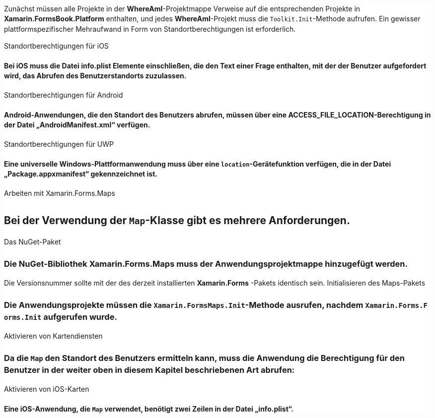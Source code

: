 Zunächst müssen alle Projekte in der **WhereAmI**-Projektmappe Verweise auf die entsprechenden Projekte in **Xamarin.FormsBook.Platform** enthalten, und jedes **WhereAmI**-Projekt muss die `Toolkit.Init`-Methode aufrufen. Ein gewisser plattformspezifischer Mehraufwand in Form von Standortberechtigungen ist erforderlich.

Standortberechtigungen für iOS

#### <a name="location-permission-for-ios"></a>Bei iOS muss die Datei **info.plist** Elemente einschließen, die den Text einer Frage enthalten, mit der der Benutzer aufgefordert wird, das Abrufen des Benutzerstandorts zuzulassen.

Standortberechtigungen für Android

#### <a name="location-permissions-for-android"></a>Android-Anwendungen, die den Standort des Benutzers abrufen, müssen über eine ACCESS_FILE_LOCATION-Berechtigung in der Datei „AndroidManifest.xml“ verfügen.

Standortberechtigungen für UWP

#### <a name="location-permissions-for-the-uwp"></a>Eine universelle Windows-Plattformanwendung muss über eine `location`-Gerätefunktion verfügen, die in der Datei „Package.appxmanifest“ gekennzeichnet ist.

Arbeiten mit Xamarin.Forms.Maps

## <a name="working-with-xamarinformsmaps"></a>Bei der Verwendung der `Map`-Klasse gibt es mehrere Anforderungen.

Das NuGet-Paket

### <a name="the-nuget-package"></a>Die NuGet-Bibliothek **Xamarin.Forms.Maps** muss der Anwendungsprojektmappe hinzugefügt werden.

Die Versionsnummer sollte mit der des derzeit installierten **Xamarin.Forms** -Pakets identisch sein. Initialisieren des Maps-Pakets

### <a name="initializing-the-maps-package"></a>Die Anwendungsprojekte müssen die `Xamarin.FormsMaps.Init`-Methode ausrufen, nachdem `Xamarin.Forms.Forms.Init` aufgerufen wurde.

Aktivieren von Kartendiensten

### <a name="enabling-map-services"></a>Da die `Map` den Standort des Benutzers ermitteln kann, muss die Anwendung die Berechtigung für den Benutzer in der weiter oben in diesem Kapitel beschriebenen Art abrufen:

Aktivieren von iOS-Karten

#### <a name="enabling-ios-maps"></a>Eine iOS-Anwendung, die `Map` verwendet, benötigt zwei Zeilen in der Datei „info.plist“.
